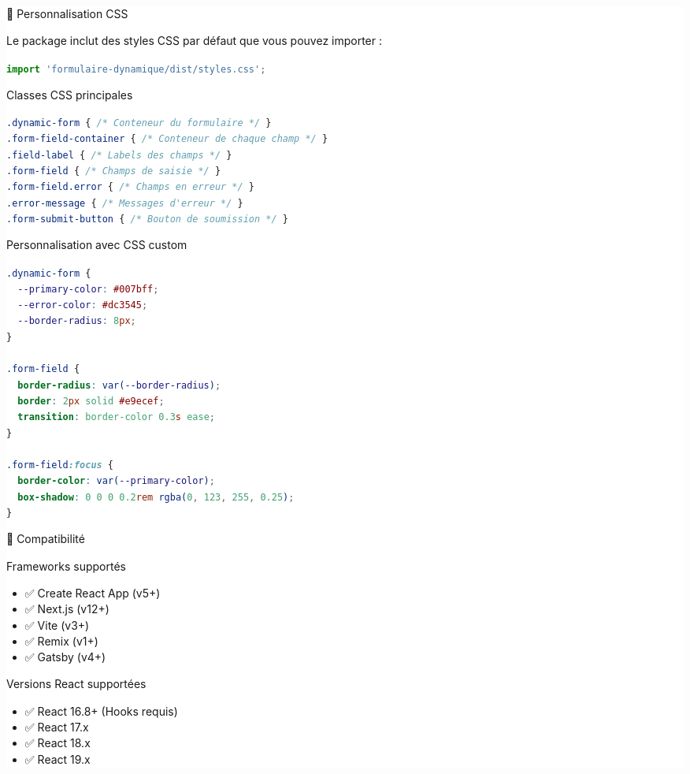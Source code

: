  🎨 Personnalisation CSS

Le package inclut des styles CSS par défaut que vous pouvez importer :

```javascript
import 'formulaire-dynamique/dist/styles.css';
```

 Classes CSS principales

```css
.dynamic-form { /* Conteneur du formulaire */ }
.form-field-container { /* Conteneur de chaque champ */ }
.field-label { /* Labels des champs */ }
.form-field { /* Champs de saisie */ }
.form-field.error { /* Champs en erreur */ }
.error-message { /* Messages d'erreur */ }
.form-submit-button { /* Bouton de soumission */ }
```

 Personnalisation avec CSS custom

```css
.dynamic-form {
  --primary-color: #007bff;
  --error-color: #dc3545;
  --border-radius: 8px;
}

.form-field {
  border-radius: var(--border-radius);
  border: 2px solid #e9ecef;
  transition: border-color 0.3s ease;
}

.form-field:focus {
  border-color: var(--primary-color);
  box-shadow: 0 0 0 0.2rem rgba(0, 123, 255, 0.25);
}
```

 🔗 Compatibilité

 Frameworks supportés

- ✅  Create React App  (v5+)
- ✅  Next.js  (v12+)
- ✅  Vite  (v3+)
- ✅  Remix  (v1+)
- ✅  Gatsby  (v4+)

 Versions React supportées

- ✅ React 16.8+ (Hooks requis)
- ✅ React 17.x
- ✅ React 18.x
- ✅ React 19.x
